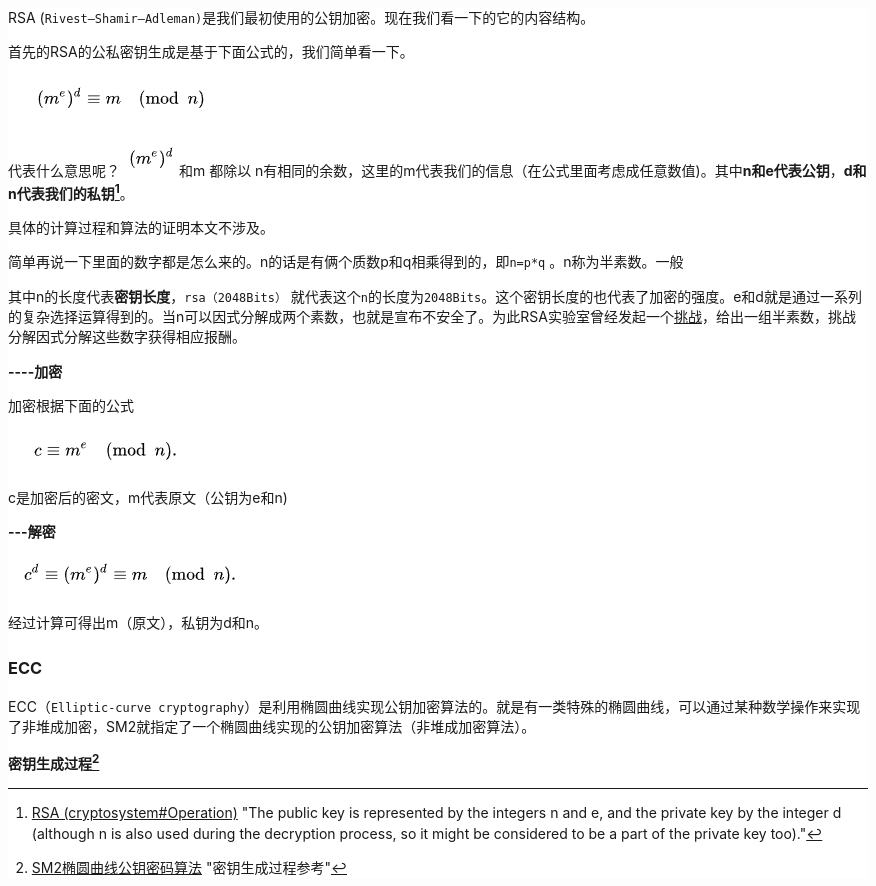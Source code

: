 RSA (`Rivest–Shamir–Adleman)`是我们最初使用的公钥加密。现在我们看一下的它的内容结构。

首先的RSA的公私密钥生成是基于下面公式的，我们简单看一下。

![image-20220409162148922](image/image-20220409162148922-16494925103711.png)

代表什么意思呢？ ![image-20220407221722240](image/image-20220407221722240-16493410433972.png)和m  都除以 n有相同的余数，这里的m代表我们的信息（在公式里面考虑成任意数值)。其中**n和e代表公钥**，**d和n代表我们的私钥[^7]**。

具体的计算过程和算法的证明本文不涉及。

简单再说一下里面的数字都是怎么来的。n的话是有俩个质数p和q相乘得到的，即`n=p*q` 。n称为半素数。一般

其中n的长度代表**密钥长度**，`rsa（2048Bits）` 就代表这个`n`的长度为`2048Bits`。这个密钥长度的也代表了加密的强度。e和d就是通过一系列的复杂选择运算得到的。当n可以因式分解成两个素数，也就是宣布不安全了。为此RSA实验室曾经发起一个[挑战](http://www.emc.com/emc-plus/rsa-labs/historical/the-rsa-factoring-challenge.htm)，给出一组半素数，挑战分解因式分解这些数字获得相应报酬。

**----加密**

加密根据下面的公式



![image-20220409162213343](image/image-20220409162213343-16494925353342.png)

c是加密后的密文，m代表原文（公钥为e和n)

**---解密**

![image-20220409162233166](image/image-20220409162233166-16494925543863.png)

经过计算可得出m（原文），私钥为d和n。



### ECC

​		ECC（`Elliptic-curve cryptography`）是利用椭圆曲线实现公钥加密算法的。就是有一类特殊的椭圆曲线，可以通过某种数学操作来实现了非堆成加密，SM2就指定了一个椭圆曲线实现的公钥加密算法（非堆成加密算法）。



**密钥生成过程[^8]**


[^1]: [TYPESOFCRYPTOGRAPHICALGORITHMS](https://www.garykessler.net/library/crypto.html#types)
[^2]: [Crypt analysis and Design of Stream Ciphers#1.2 Stream Cipher Design](https://www.esat.kuleuven.be/cosic/publications/thesis-167.pdf) "A stream cipher consists of a state update function and an output function"
[^3]: [对称分组加密模式流程图](https://en.wikipedia.org/wiki/Block_cipher_mode_of_operation) "原理图"
[^4]: [ CVE-2016-2183](https://nvd.nist.gov/vuln/detail/CVE-2016-2183) "The DES and Triple DES ciphers, as used in the TLS, SSH, and IPSec protocols and other protocols and products, have a birthday bound of approximately four billion blocks, which makes it easier for remote attackers to obtain cleartext data via a birthday attack against a long-duration encrypted session, as demonstrated by an HTTPS session using Triple DES in CBC mode, aka a "Sweet32" attack."
[^5]: [ rfc5652](https://tools.ietf.org/html/rfc5652#section-6.33) " This padding method is well defined if and only if k is less than 256"
[^6]: [ Java AES加密如何使用zero padding方式填充](https://blog.csdn.net/OrangeJack/article/details/82913804。) "但Java提供No Padding这中方式，意思是不做填充，这肯定不行，那怎么办？其实要的就是你不填充，这样我才能自己填充，我想填什么就填什么"
[^7]: [ RSA (cryptosystem#Operation)](https://en.wikipedia.org/wiki/RSA_(cryptosystem)#Operation) "The public key is represented by the integers n and e, and the private key by the integer d (although n is also used during the decryption process, so it might be considered to be a part of the private key too)."
[^8]: [SM2椭圆曲线公钥密码算法](https://www.wosign.com/SM2/SM2.htm) "密钥生成过程参考"